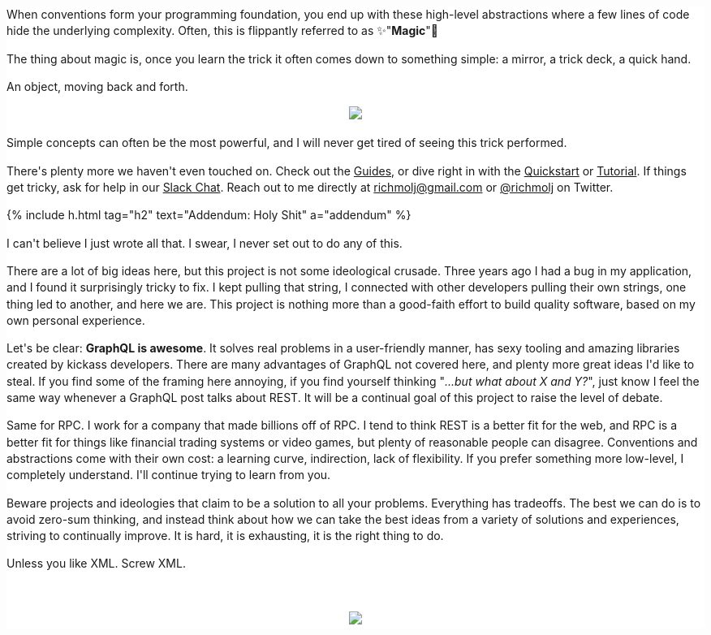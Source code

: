 When conventions form your programming foundation, you end up with these
high-level abstractions where a few lines of code hide the underlying
complexity. Often, this is flippantly referred to as ✨"**Magic**"🔮

The thing about magic is, once you learn the trick it often comes down
to something simple: a mirror, a trick deck, a quick hand.

An object, moving back and forth.

<p align="center">
  <img width="80%" src="/assets/img/rest1.gif" />
</p>

Simple concepts can often be the most powerful, and I will never get
tired of seeing this trick performed.

There's plenty more we haven't even touched on. Check out the
[Guides]({{site.github.url}}/guides), or dive right in with the [Quickstart]({{site.github.url}}/quickstart) or [Tutorial]({{site.github.url}}/tutorial). If
things get tricky, ask for help in our [Slack Chat](https://join.slack.com/t/graphiti-api/shared_invite/enQtMjkyMTA3MDgxNTQzLTU5MDI4MDllNTEzOTE1Nzk0ZGJlNTcxZDYzMGY2ZTczMDY2OWZhM2RmNTU0YWNiOWZhZDhkMmU4MzQ5NzIyNWM). Reach out to me
directly at <a href="mailto:richmolj@gmail.com">richmolj@gmail.com</a> or [@richmolj](https://twitter.com/richmolj) on Twitter.

{% include h.html tag="h2" text="Addendum: Holy Shit" a="addendum" %}

I can't believe I just wrote all that. I swear, I never set out to do any of this.

There are a lot of big ideas here, but this project is not some ideological crusade. Three years ago I had a bug in my application, and I found it surprisingly tricky to fix. I kept pulling that string, I connected with other developers pulling their own strings, one thing led to another, and here we are. This project is nothing more than a good-faith effort to build quality software, based on my own personal experience.

Let's be clear: **GraphQL is awesome**. It solves real problems in a
user-friendly manner, has sexy tooling and amazing libraries created
by kickass developers. There are many advantages of GraphQL not covered
here, and plenty more great ideas I'd like to steal. If you find some of
the framing here annoying, if you find yourself thinking "*...but what
about X and Y?*", just know I feel the same way whenever a GraphQL
post talks about REST. It will be a continual goal of this project to
raise the level of debate.

Same for RPC. I work for a company that made billions off of RPC. I tend
to think REST is a better fit for the web, and RPC is a better fit for
things like financial trading systems or video games, but plenty of
reasonable people can disagree. Conventions and abstractions come with
their own cost: a learning curve, indirection, lack of flexibility. If
you prefer something more low-level, I completely understand. I'll
continue trying to learn from you.

Beware projects and ideologies that claim to be a solution to all your
problems. Everything has tradeoffs. The best we can do is to avoid
zero-sum thinking, and instead think about how we can take the best
ideas from a variety of solutions and experiences, striving to
continually improve. It is hard, it is exhausting, it is the right thing
to do.

Unless you like XML. Screw XML.

<br />

<p align="center">
  <img width="100%" src="/assets/img/love-graffiti.jpg">
</p>
